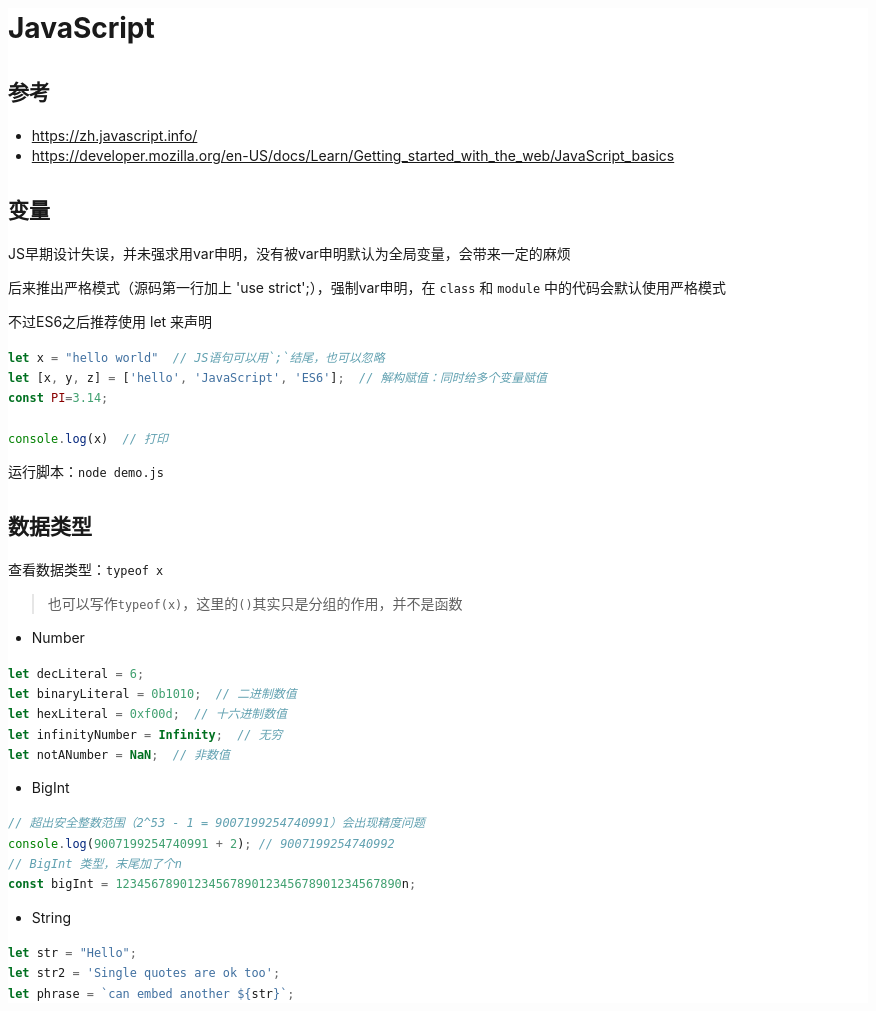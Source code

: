 # JavaScript

## 参考

- <https://zh.javascript.info/>
- <https://developer.mozilla.org/en-US/docs/Learn/Getting_started_with_the_web/JavaScript_basics>

## 变量

JS早期设计失误，并未强求用var申明，没有被var申明默认为全局变量，会带来一定的麻烦

后来推出严格模式（源码第一行加上 'use strict';），强制var申明，在 `class` 和 `module` 中的代码会默认使用严格模式

不过ES6之后推荐使用 let 来声明

```js
let x = "hello world"  // JS语句可以用`;`结尾，也可以忽略
let [x, y, z] = ['hello', 'JavaScript', 'ES6'];  // 解构赋值：同时给多个变量赋值
const PI=3.14;

console.log(x)  // 打印
```

运行脚本：`node demo.js`

## 数据类型

查看数据类型：`typeof x`

> 也可以写作`typeof(x)`，这里的`()`其实只是分组的作用，并不是函数

- Number

```js
let decLiteral = 6;
let binaryLiteral = 0b1010;  // 二进制数值
let hexLiteral = 0xf00d;  // 十六进制数值
let infinityNumber = Infinity;  // 无穷
let notANumber = NaN;  // 非数值
```

- BigInt

```js
// 超出安全整数范围（2^53 - 1 = 9007199254740991）会出现精度问题
console.log(9007199254740991 + 2); // 9007199254740992
// BigInt 类型，末尾加了个n
const bigInt = 1234567890123456789012345678901234567890n;
```

- String

```js
let str = "Hello";
let str2 = 'Single quotes are ok too';
let phrase = `can embed another ${str}`;
```
